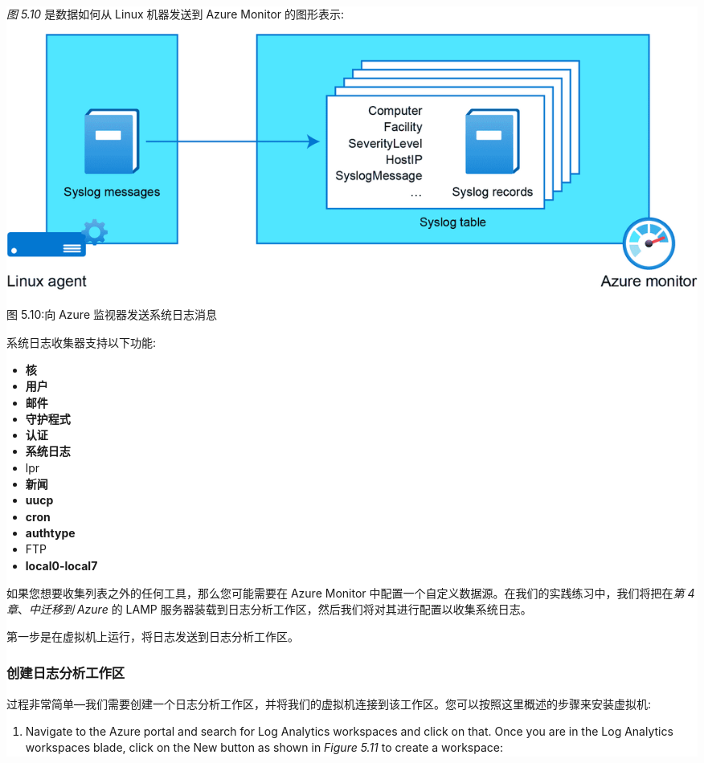 *图 5.10* 是数据如何从 Linux 机器发送到 Azure Monitor 的图形表示:

![A graphical representation of the Linux machine sending Syslog messages to Azure Monitor](img/B17160_05_10.jpg)

图 5.10:向 Azure 监视器发送系统日志消息

系统日志收集器支持以下功能:

*   **核**
*   **用户**
*   **邮件**
*   **守护程式**
*   **认证**
*   **系统日志**
*   lpr
*   **新闻**
*   **uucp**
*   **cron**
*   **authtype**
*   FTP
*   **local0-local7**

如果您想要收集列表之外的任何工具，那么您可能需要在 Azure Monitor 中配置一个自定义数据源。在我们的实践练习中，我们将把在*第 4 章*、*中迁移到 Azure* 的 LAMP 服务器装载到日志分析工作区，然后我们将对其进行配置以收集系统日志。

第一步是在虚拟机上运行，将日志发送到日志分析工作区。

### 创建日志分析工作区

过程非常简单—我们需要创建一个日志分析工作区，并将我们的虚拟机连接到该工作区。您可以按照这里概述的步骤来安装虚拟机:

1.  Navigate to the Azure portal and search for Log Analytics workspaces and click on that. Once you are in the Log Analytics workspaces blade, click on the New button as shown in *Figure 5.11* to create a workspace:
